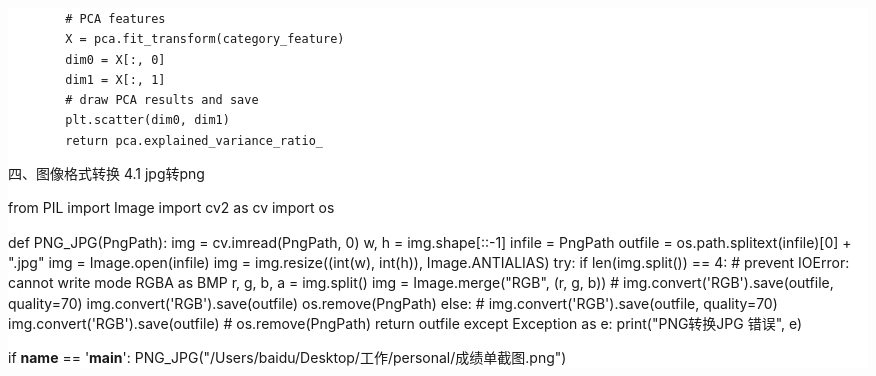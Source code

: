             # PCA features
            X = pca.fit_transform(category_feature)
            dim0 = X[:, 0]
            dim1 = X[:, 1]
            # draw PCA results and save
            plt.scatter(dim0, dim1)
            return pca.explained_variance_ratio_

四、图像格式转换
4.1 jpg转png


from PIL import Image
import cv2 as cv
import os

def PNG_JPG(PngPath):
    img = cv.imread(PngPath, 0)
    w, h = img.shape[::-1]
    infile = PngPath
    outfile = os.path.splitext(infile)[0] + ".jpg"
    img = Image.open(infile)
    img = img.resize((int(w), int(h)), Image.ANTIALIAS)
    try:
        if len(img.split()) == 4:
            # prevent IOError: cannot write mode RGBA as BMP
            r, g, b, a = img.split()
            img = Image.merge("RGB", (r, g, b))
            # img.convert('RGB').save(outfile, quality=70)
            img.convert('RGB').save(outfile)
            os.remove(PngPath)
        else:
            # img.convert('RGB').save(outfile, quality=70)
            img.convert('RGB').save(outfile)
            # os.remove(PngPath)
        return outfile
    except Exception as e:
        print("PNG转换JPG 错误", e)


if __name__ == '__main__':
    PNG_JPG("/Users/baidu/Desktop/工作/personal/成绩单截图.png")
